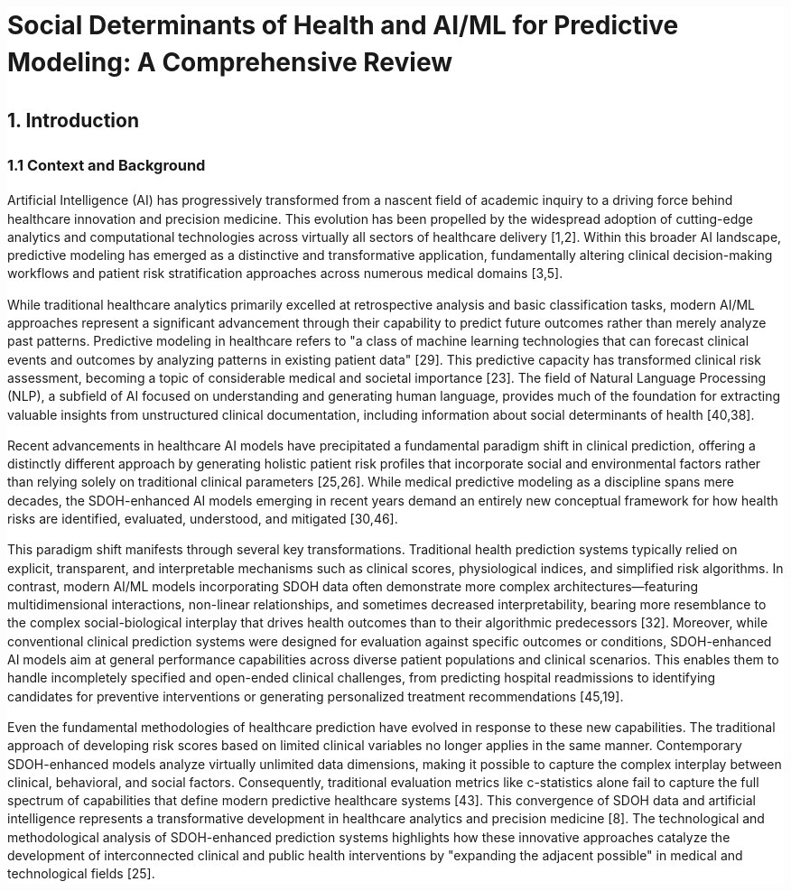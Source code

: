 # Social Determinants of Health and AI/ML for Predictive Modeling: A Comprehensive Review

## 1. Introduction

### 1.1 Context and Background

Artificial Intelligence (AI) has progressively transformed from a nascent field of academic inquiry to a driving force behind healthcare innovation and precision medicine. This evolution has been propelled by the widespread adoption of cutting-edge analytics and computational technologies across virtually all sectors of healthcare delivery [1,2]. Within this broader AI landscape, predictive modeling has emerged as a distinctive and transformative application, fundamentally altering clinical decision-making workflows and patient risk stratification approaches across numerous medical domains [3,5].

While traditional healthcare analytics primarily excelled at retrospective analysis and basic classification tasks, modern AI/ML approaches represent a significant advancement through their capability to predict future outcomes rather than merely analyze past patterns. Predictive modeling in healthcare refers to "a class of machine learning technologies that can forecast clinical events and outcomes by analyzing patterns in existing patient data" [29]. This predictive capacity has transformed clinical risk assessment, becoming a topic of considerable medical and societal importance [23]. The field of Natural Language Processing (NLP), a subfield of AI focused on understanding and generating human language, provides much of the foundation for extracting valuable insights from unstructured clinical documentation, including information about social determinants of health [40,38].

Recent advancements in healthcare AI models have precipitated a fundamental paradigm shift in clinical prediction, offering a distinctly different approach by generating holistic patient risk profiles that incorporate social and environmental factors rather than relying solely on traditional clinical parameters [25,26]. While medical predictive modeling as a discipline spans mere decades, the SDOH-enhanced AI models emerging in recent years demand an entirely new conceptual framework for how health risks are identified, evaluated, understood, and mitigated [30,46].

This paradigm shift manifests through several key transformations. Traditional health prediction systems typically relied on explicit, transparent, and interpretable mechanisms such as clinical scores, physiological indices, and simplified risk algorithms. In contrast, modern AI/ML models incorporating SDOH data often demonstrate more complex architectures—featuring multidimensional interactions, non-linear relationships, and sometimes decreased interpretability, bearing more resemblance to the complex social-biological interplay that drives health outcomes than to their algorithmic predecessors [32]. Moreover, while conventional clinical prediction systems were designed for evaluation against specific outcomes or conditions, SDOH-enhanced AI models aim at general performance capabilities across diverse patient populations and clinical scenarios. This enables them to handle incompletely specified and open-ended clinical challenges, from predicting hospital readmissions to identifying candidates for preventive interventions or generating personalized treatment recommendations [45,19].

Even the fundamental methodologies of healthcare prediction have evolved in response to these new capabilities. The traditional approach of developing risk scores based on limited clinical variables no longer applies in the same manner. Contemporary SDOH-enhanced models analyze virtually unlimited data dimensions, making it possible to capture the complex interplay between clinical, behavioral, and social factors. Consequently, traditional evaluation metrics like c-statistics alone fail to capture the full spectrum of capabilities that define modern predictive healthcare systems [43]. This convergence of SDOH data and artificial intelligence represents a transformative development in healthcare analytics and precision medicine [8]. The technological and methodological analysis of SDOH-enhanced prediction systems highlights how these innovative approaches catalyze the development of interconnected clinical and public health interventions by "expanding the adjacent possible" in medical and technological fields [25].
